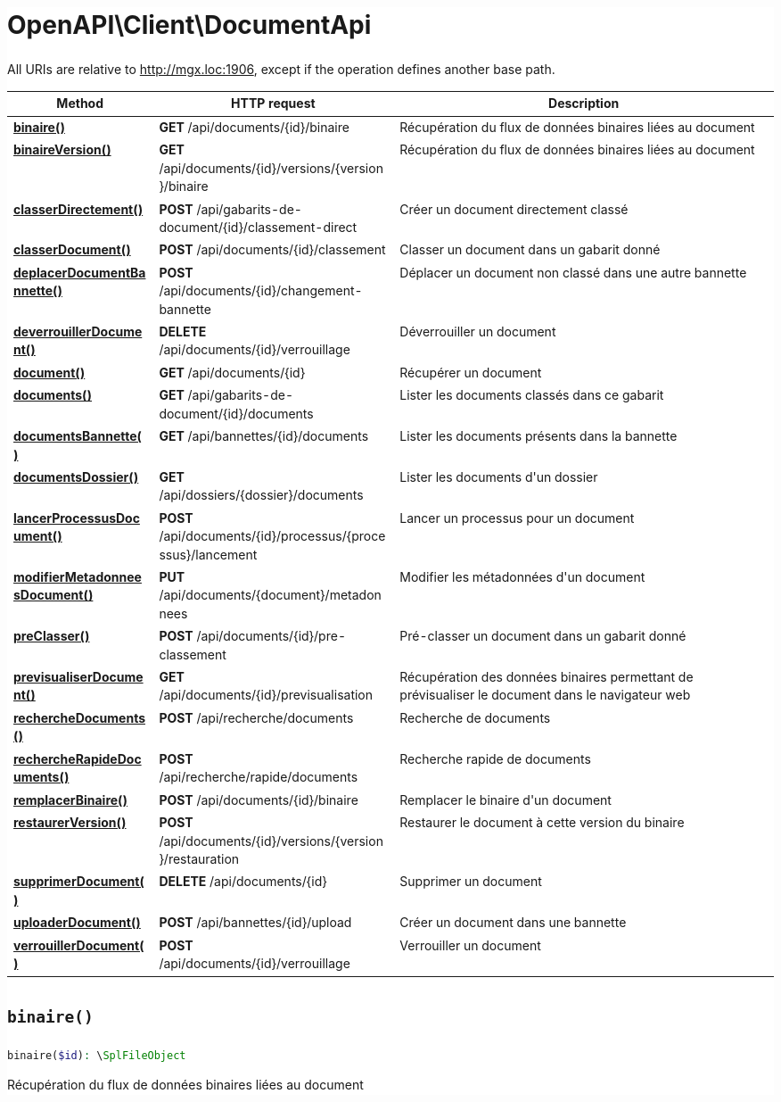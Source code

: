 # OpenAPI\Client\DocumentApi

All URIs are relative to http://mgx.loc:1906, except if the operation defines another base path.

| Method | HTTP request | Description |
| ------------- | ------------- | ------------- |
| [**binaire()**](DocumentApi.md#binaire) | **GET** /api/documents/{id}/binaire | Récupération du flux de données binaires liées au document |
| [**binaireVersion()**](DocumentApi.md#binaireVersion) | **GET** /api/documents/{id}/versions/{version}/binaire | Récupération du flux de données binaires liées au document |
| [**classerDirectement()**](DocumentApi.md#classerDirectement) | **POST** /api/gabarits-de-document/{id}/classement-direct | Créer un document directement classé |
| [**classerDocument()**](DocumentApi.md#classerDocument) | **POST** /api/documents/{id}/classement | Classer un document dans un gabarit donné |
| [**deplacerDocumentBannette()**](DocumentApi.md#deplacerDocumentBannette) | **POST** /api/documents/{id}/changement-bannette | Déplacer un document non classé dans une autre bannette |
| [**deverrouillerDocument()**](DocumentApi.md#deverrouillerDocument) | **DELETE** /api/documents/{id}/verrouillage | Déverrouiller un document |
| [**document()**](DocumentApi.md#document) | **GET** /api/documents/{id} | Récupérer un document |
| [**documents()**](DocumentApi.md#documents) | **GET** /api/gabarits-de-document/{id}/documents | Lister les documents classés dans ce gabarit |
| [**documentsBannette()**](DocumentApi.md#documentsBannette) | **GET** /api/bannettes/{id}/documents | Lister les documents présents dans la bannette |
| [**documentsDossier()**](DocumentApi.md#documentsDossier) | **GET** /api/dossiers/{dossier}/documents | Lister les documents d&#39;un dossier |
| [**lancerProcessusDocument()**](DocumentApi.md#lancerProcessusDocument) | **POST** /api/documents/{id}/processus/{processus}/lancement | Lancer un processus pour un document |
| [**modifierMetadonneesDocument()**](DocumentApi.md#modifierMetadonneesDocument) | **PUT** /api/documents/{document}/metadonnees | Modifier les métadonnées d&#39;un document |
| [**preClasser()**](DocumentApi.md#preClasser) | **POST** /api/documents/{id}/pre-classement | Pré-classer un document dans un gabarit donné |
| [**previsualiserDocument()**](DocumentApi.md#previsualiserDocument) | **GET** /api/documents/{id}/previsualisation | Récupération des données binaires permettant de prévisualiser le document dans le navigateur web |
| [**rechercheDocuments()**](DocumentApi.md#rechercheDocuments) | **POST** /api/recherche/documents | Recherche de documents |
| [**rechercheRapideDocuments()**](DocumentApi.md#rechercheRapideDocuments) | **POST** /api/recherche/rapide/documents | Recherche rapide de documents |
| [**remplacerBinaire()**](DocumentApi.md#remplacerBinaire) | **POST** /api/documents/{id}/binaire | Remplacer le binaire d&#39;un document |
| [**restaurerVersion()**](DocumentApi.md#restaurerVersion) | **POST** /api/documents/{id}/versions/{version}/restauration | Restaurer le document à cette version du binaire |
| [**supprimerDocument()**](DocumentApi.md#supprimerDocument) | **DELETE** /api/documents/{id} | Supprimer un document |
| [**uploaderDocument()**](DocumentApi.md#uploaderDocument) | **POST** /api/bannettes/{id}/upload | Créer un document dans une bannette |
| [**verrouillerDocument()**](DocumentApi.md#verrouillerDocument) | **POST** /api/documents/{id}/verrouillage | Verrouiller un document |


## `binaire()`

```php
binaire($id): \SplFileObject
```

Récupération du flux de données binaires liées au document
